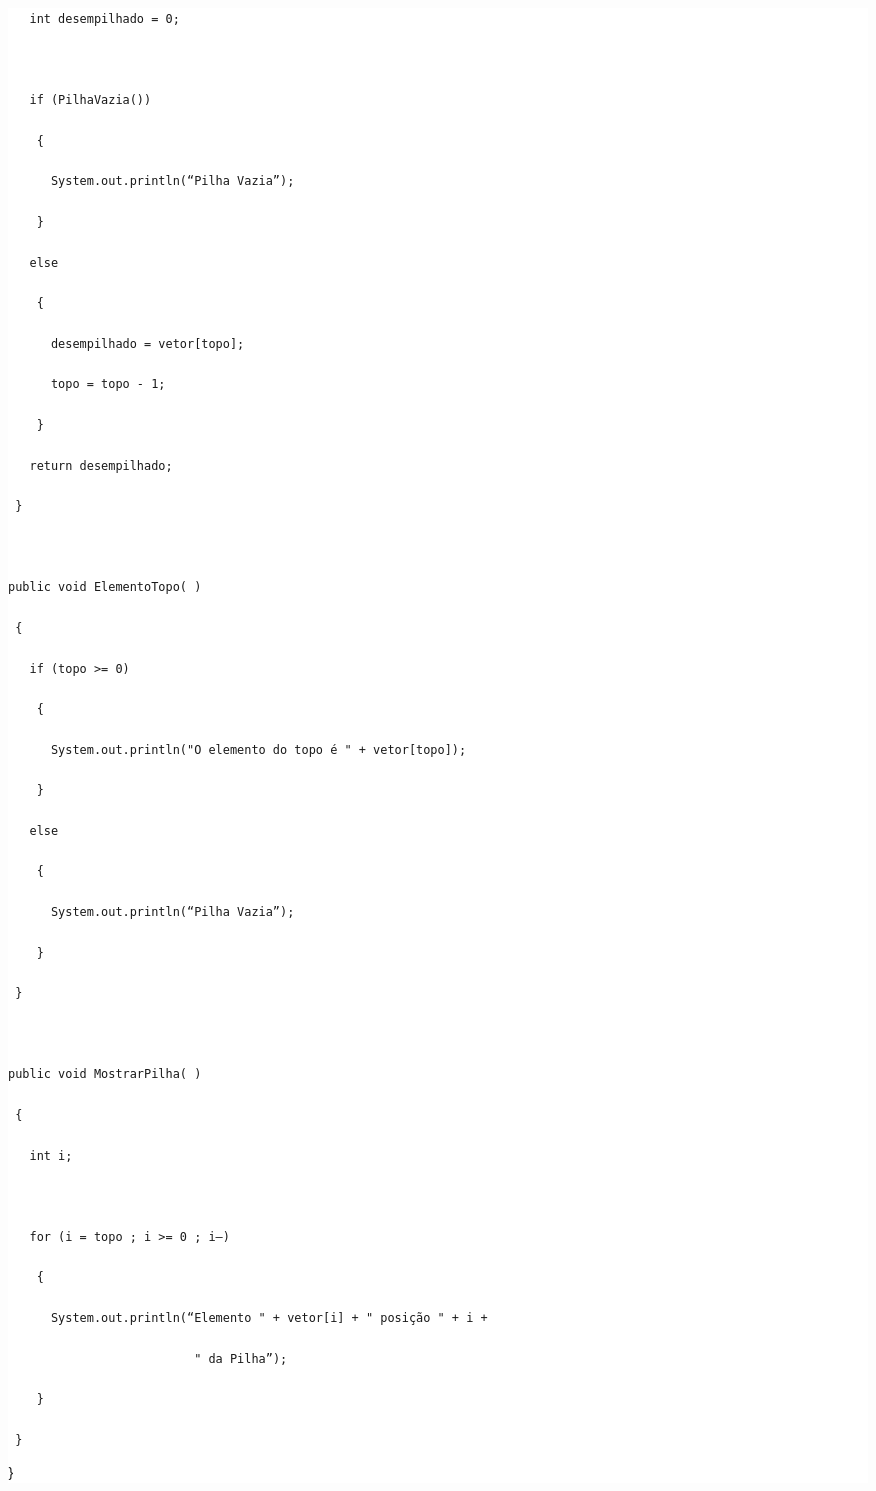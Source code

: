        int desempilhado = 0;

 

       if (PilhaVazia())

        {

          System.out.println(“Pilha Vazia”);

        }

       else

        {

          desempilhado = vetor[topo];

          topo = topo - 1;

        }

       return desempilhado;

     }

 

    public void ElementoTopo( )

     {

       if (topo >= 0)

        {

          System.out.println("O elemento do topo é " + vetor[topo]);

        }

       else

        {

          System.out.println(“Pilha Vazia”);

        }

     }

 

    public void MostrarPilha( )

     {

       int i;

 

       for (i = topo ; i >= 0 ; i–)

        {

          System.out.println(“Elemento " + vetor[i] + " posição " + i +

                              " da Pilha”);

        }

     }

}










